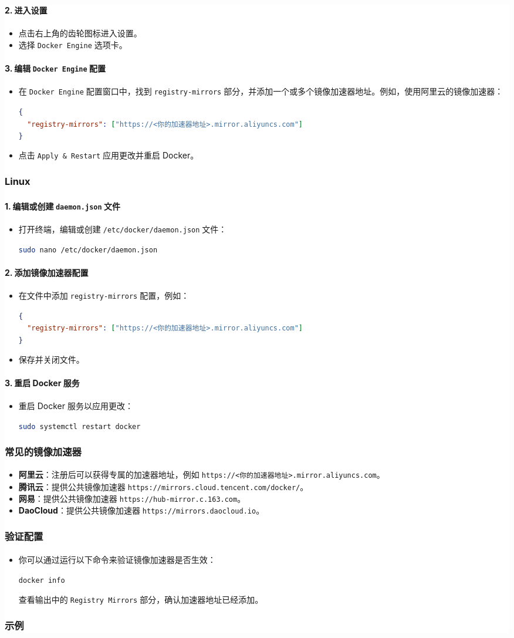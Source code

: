 #### 2. 进入设置
- 点击右上角的齿轮图标进入设置。
- 选择 `Docker Engine` 选项卡。

#### 3. 编辑 `Docker Engine` 配置
- 在 `Docker Engine` 配置窗口中，找到 `registry-mirrors` 部分，并添加一个或多个镜像加速器地址。例如，使用阿里云的镜像加速器：
  ```json
  {
    "registry-mirrors": ["https://<你的加速器地址>.mirror.aliyuncs.com"]
  }
  ```

- 点击 `Apply & Restart` 应用更改并重启 Docker。

### Linux

#### 1. 编辑或创建 `daemon.json` 文件
- 打开终端，编辑或创建 `/etc/docker/daemon.json` 文件：
  ```sh
  sudo nano /etc/docker/daemon.json
  ```

#### 2. 添加镜像加速器配置
- 在文件中添加 `registry-mirrors` 配置，例如：
  ```json
  {
    "registry-mirrors": ["https://<你的加速器地址>.mirror.aliyuncs.com"]
  }
  ```

- 保存并关闭文件。

#### 3. 重启 Docker 服务
- 重启 Docker 服务以应用更改：
  ```sh
  sudo systemctl restart docker
  ```

### 常见的镜像加速器

- **阿里云**：注册后可以获得专属的加速器地址，例如 `https://<你的加速器地址>.mirror.aliyuncs.com`。
- **腾讯云**：提供公共镜像加速器 `https://mirrors.cloud.tencent.com/docker/`。
- **网易**：提供公共镜像加速器 `https://hub-mirror.c.163.com`。
- **DaoCloud**：提供公共镜像加速器 `https://mirrors.daocloud.io`。

### 验证配置

- 你可以通过运行以下命令来验证镜像加速器是否生效：
  ```sh
  docker info
  ```
  查看输出中的 `Registry Mirrors` 部分，确认加速器地址已经添加。

### 示例
